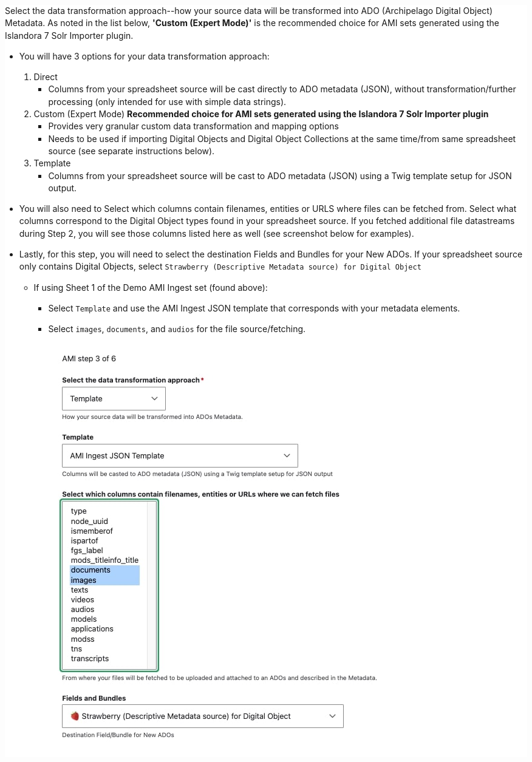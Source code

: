 Select the data transformation approach--how your source data will be transformed into ADO (Archipelago Digital Object) Metadata. As noted in the list below, **'Custom (Expert Mode)'** is the recommended choice for AMI sets generated using the Islandora 7 Solr Importer plugin.

- You will have 3 options for your data transformation approach:
    1. Direct
        - Columns from your spreadsheet source will be cast directly to ADO metadata (JSON), without transformation/further processing (only intended for use with simple data strings).
    2. Custom (Expert Mode) **Recommended choice for AMI sets generated using the Islandora 7 Solr Importer plugin**
        - Provides very granular custom data transformation and mapping options
        - Needs to be used if importing Digital Objects and Digital Object Collections at the same time/from same spreadsheet source (see separate instructions below).
    3. Template
        - Columns from your spreadsheet source will be cast to ADO metadata (JSON) using a Twig template setup for JSON output.

- You will also need to Select which columns contain filenames, entities or URLS where files can be fetched from. Select what columns correspond to the Digital Object types found in your spreadsheet source. If you fetched additional file datastreams during Step 2, you will see those columns listed here as well (see screenshot below for examples).

- Lastly, for this step, you will need to select the destination Fields and Bundles for your New ADOs. If your spreadsheet source only contains Digital Objects, select `Strawberry (Descriptive Metadata source) for Digital Object`

    - If using Sheet 1 of the Demo AMI Ingest set (found above):
        - Select `Template` and use the AMI Ingest JSON template that corresponds with your metadata elements.
        - Select `images`, `documents`, and `audios` for the file source/fetching.

             ![Islandora Solr Importer Data Transformation](images/I7step3_DataTransformation_updated_2022-11.jpg)